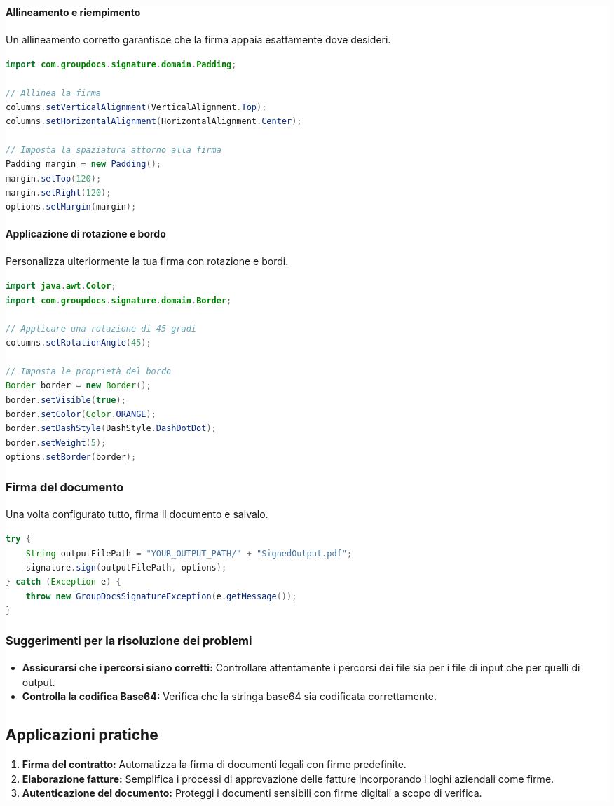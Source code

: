 
#### Allineamento e riempimento
Un allineamento corretto garantisce che la firma appaia esattamente dove desideri.
```java
import com.groupdocs.signature.domain.Padding;

// Allinea la firma
columns.setVerticalAlignment(VerticalAlignment.Top);
columns.setHorizontalAlignment(HorizontalAlignment.Center);

// Imposta la spaziatura attorno alla firma
Padding margin = new Padding();
margin.setTop(120);
margin.setRight(120);
options.setMargin(margin);
```

#### Applicazione di rotazione e bordo
Personalizza ulteriormente la tua firma con rotazione e bordi.
```java
import java.awt.Color;
import com.groupdocs.signature.domain.Border;

// Applicare una rotazione di 45 gradi
columns.setRotationAngle(45);

// Imposta le proprietà del bordo
Border border = new Border();
border.setVisible(true);
border.setColor(Color.ORANGE);
border.setDashStyle(DashStyle.DashDotDot);
border.setWeight(5);
options.setBorder(border);
```

### Firma del documento

Una volta configurato tutto, firma il documento e salvalo.
```java
try {
    String outputFilePath = "YOUR_OUTPUT_PATH/" + "SignedOutput.pdf";
    signature.sign(outputFilePath, options);
} catch (Exception e) {
    throw new GroupDocsSignatureException(e.getMessage());
}
```

### Suggerimenti per la risoluzione dei problemi
- **Assicurarsi che i percorsi siano corretti:** Controllare attentamente i percorsi dei file sia per i file di input che per quelli di output.
- **Controlla la codifica Base64:** Verifica che la stringa base64 sia codificata correttamente.

## Applicazioni pratiche
1. **Firma del contratto:** Automatizza la firma di documenti legali con firme predefinite.
2. **Elaborazione fatture:** Semplifica i processi di approvazione delle fatture incorporando i loghi aziendali come firme.
3. **Autenticazione del documento:** Proteggi i documenti sensibili con firme digitali a scopo di verifica.
